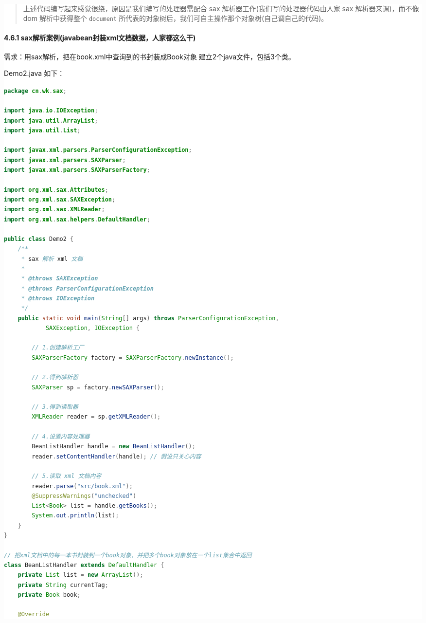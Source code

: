 > 上述代码编写起来感觉很绕，原因是我们编写的处理器需配合 sax 解析器工作(我们写的处理器代码由人家 sax 解析器来调)，而不像 dom 解析中获得整个 `document` 所代表的对象树后，我们可自主操作那个对象树(自己调自己的代码)。

#### 4.6.1 sax解析案例(javabean封装xml文档数据，人家都这么干)

需求：用sax解析，把在book.xml中查询到的书封装成Book对象
建立2个java文件，包括3个类。

Demo2.java 如下：

```java
package cn.wk.sax;

import java.io.IOException;
import java.util.ArrayList;
import java.util.List;

import javax.xml.parsers.ParserConfigurationException;
import javax.xml.parsers.SAXParser;
import javax.xml.parsers.SAXParserFactory;

import org.xml.sax.Attributes;
import org.xml.sax.SAXException;
import org.xml.sax.XMLReader;
import org.xml.sax.helpers.DefaultHandler;

public class Demo2 {
	/**
	 * sax 解析 xml 文档
	 *
	 * @throws SAXException
	 * @throws ParserConfigurationException
	 * @throws IOException
	 */
	public static void main(String[] args) throws ParserConfigurationException,
			SAXException, IOException {

		// 1.创建解析工厂
		SAXParserFactory factory = SAXParserFactory.newInstance();

		// 2.得到解析器
		SAXParser sp = factory.newSAXParser();

		// 3.得到读取器
		XMLReader reader = sp.getXMLReader();

		// 4.设置内容处理器
		BeanListHandler handle = new BeanListHandler();
		reader.setContentHandler(handle); // 假设只关心内容

		// 5.读取 xml 文档内容
		reader.parse("src/book.xml");
		@SuppressWarnings("unchecked")
		List<Book> list = handle.getBooks();
		System.out.println(list);
	}
}

// 把xml文档中的每一本书封装到一个book对象，并把多个book对象放在一个list集合中返回
class BeanListHandler extends DefaultHandler {
	private List list = new ArrayList();
	private String currentTag;
	private Book book;

	@Override
```